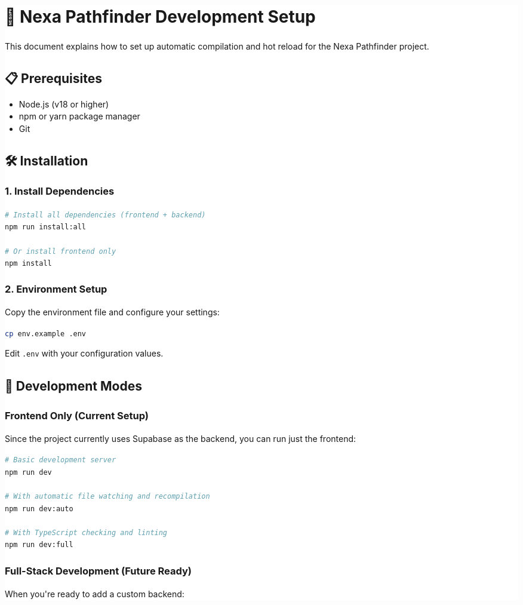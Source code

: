 # 🚀 Nexa Pathfinder Development Setup

This document explains how to set up automatic compilation and hot reload for the Nexa Pathfinder project.

## 📋 Prerequisites

- Node.js (v18 or higher)
- npm or yarn package manager
- Git

## 🛠️ Installation

### 1. Install Dependencies

```bash
# Install all dependencies (frontend + backend)
npm run install:all

# Or install frontend only
npm install
```

### 2. Environment Setup

Copy the environment file and configure your settings:

```bash
cp env.example .env
```

Edit `.env` with your configuration values.

## 🎯 Development Modes

### Frontend Only (Current Setup)
Since the project currently uses Supabase as the backend, you can run just the frontend:

```bash
# Basic development server
npm run dev

# With automatic file watching and recompilation
npm run dev:auto

# With TypeScript checking and linting
npm run dev:full
```

### Full-Stack Development (Future Ready)
When you're ready to add a custom backend:
